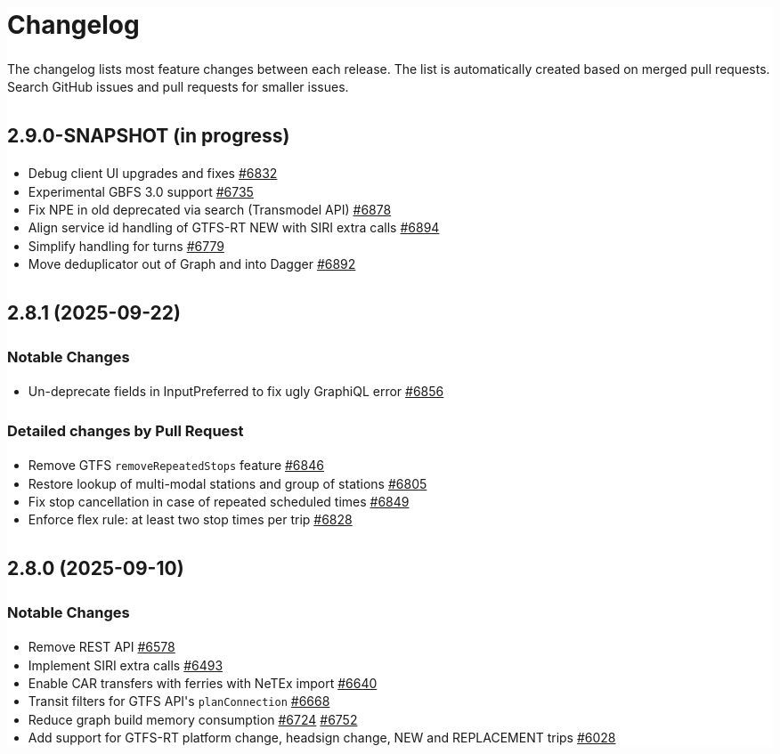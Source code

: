 # Changelog

The changelog lists most feature changes between each release. The list is automatically created
based on merged pull requests. Search GitHub issues and pull requests for smaller issues.

## 2.9.0-SNAPSHOT (in progress)

- Debug client UI upgrades and fixes [#6832](https://github.com/opentripplanner/OpenTripPlanner/pull/6832)
- Experimental GBFS 3.0 support [#6735](https://github.com/opentripplanner/OpenTripPlanner/pull/6735)
- Fix NPE in old deprecated via search (Transmodel API) [#6878](https://github.com/opentripplanner/OpenTripPlanner/pull/6878)
- Align service id handling of GTFS-RT NEW with SIRI extra calls [#6894](https://github.com/opentripplanner/OpenTripPlanner/pull/6894)
- Simplify handling for turns [#6779](https://github.com/opentripplanner/OpenTripPlanner/pull/6779)
- Move deduplicator out of Graph and into Dagger [#6892](https://github.com/opentripplanner/OpenTripPlanner/pull/6892)
[](AUTOMATIC_CHANGELOG_PLACEHOLDER_DO_NOT_REMOVE)

## 2.8.1 (2025-09-22)

### Notable Changes

- Un-deprecate fields in InputPreferred to fix ugly GraphiQL error [#6856](https://github.com/opentripplanner/OpenTripPlanner/pull/6856)

### Detailed changes by Pull Request

- Remove GTFS `removeRepeatedStops` feature [#6846](https://github.com/opentripplanner/OpenTripPlanner/pull/6846)
- Restore lookup of multi-modal stations and group of stations [#6805](https://github.com/opentripplanner/OpenTripPlanner/pull/6805)
- Fix stop cancellation in case of repeated scheduled times [#6849](https://github.com/opentripplanner/OpenTripPlanner/pull/6849)
- Enforce flex rule: at least two stop times per trip [#6828](https://github.com/opentripplanner/OpenTripPlanner/pull/6828)

## 2.8.0 (2025-09-10)

### Notable Changes

- Remove REST API [#6578](https://github.com/opentripplanner/OpenTripPlanner/pull/6578)
- Implement SIRI extra calls [#6493](https://github.com/opentripplanner/OpenTripPlanner/pull/6493)
- Enable CAR transfers with ferries with NeTEx import [#6640](https://github.com/opentripplanner/OpenTripPlanner/pull/6640)
- Transit filters for GTFS API's `planConnection` [#6668](https://github.com/opentripplanner/OpenTripPlanner/pull/6668)
- Reduce graph build memory consumption [#6724](https://github.com/opentripplanner/OpenTripPlanner/pull/6724) [#6752](https://github.com/opentripplanner/OpenTripPlanner/pull/6752)
- Add support for GTFS-RT platform change, headsign change, NEW and REPLACEMENT trips [#6028](https://github.com/opentripplanner/OpenTripPlanner/pull/6028)
 